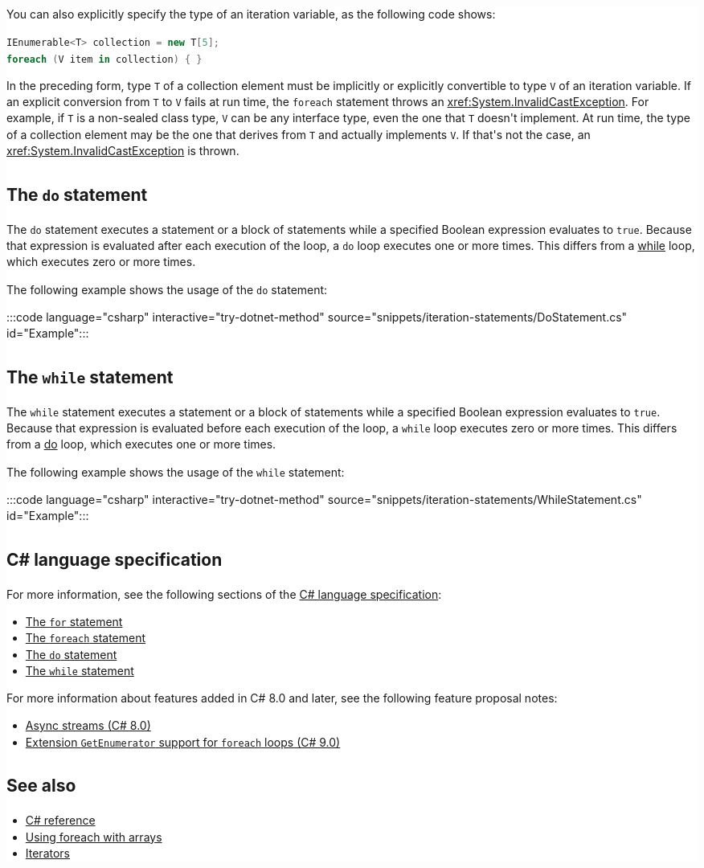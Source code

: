 You can also explicitly specify the type of an iteration variable, as the following code shows:

```csharp
IEnumerable<T> collection = new T[5];
foreach (V item in collection) { }
```

In the preceding form, type `T` of a collection element must be implicitly or explicitly convertible to type `V` of an iteration variable. If an explicit conversion from `T` to `V` fails at run time, the `foreach` statement throws an <xref:System.InvalidCastException>. For example, if `T` is a non-sealed class type, `V` can be any interface type, even the one that `T` doesn't implement. At run time, the type of a collection element may be the one that derives from `T` and actually implements `V`. If that's not the case, an <xref:System.InvalidCastException> is thrown.

## The `do` statement

The `do` statement executes a statement or a block of statements while a specified Boolean expression evaluates to `true`. Because that expression is evaluated after each execution of the loop, a `do` loop executes one or more times. This differs from a [while](#the-while-statement) loop, which executes zero or more times.

The following example shows the usage of the `do` statement:

:::code language="csharp" interactive="try-dotnet-method" source="snippets/iteration-statements/DoStatement.cs" id="Example":::

## The `while` statement

The `while` statement executes a statement or a block of statements while a specified Boolean expression evaluates to `true`. Because that expression is evaluated before each execution of the loop, a `while` loop executes zero or more times. This differs from a [do](#the-do-statement) loop, which executes one or more times.

The following example shows the usage of the `while` statement:

:::code language="csharp" interactive="try-dotnet-method" source="snippets/iteration-statements/WhileStatement.cs" id="Example":::

## C# language specification

For more information, see the following sections of the [C# language specification](~/_csharplang/spec/introduction.md):

- [The `for` statement](~/_csharplang/spec/statements.md#the-for-statement)
- [The `foreach` statement](~/_csharplang/spec/statements.md#the-foreach-statement)
- [The `do` statement](~/_csharplang/spec/statements.md#the-do-statement)
- [The `while` statement](~/_csharplang/spec/statements.md#the-while-statement)

For more information about features added in C# 8.0 and later, see the following feature proposal notes:

- [Async streams (C# 8.0)](~/_csharplang/proposals/csharp-8.0/async-streams.md)
- [Extension `GetEnumerator` support for `foreach` loops (C# 9.0)](~/_csharplang/proposals/csharp-9.0/extension-getenumerator.md)

## See also

- [C# reference](../index.md)
- [Using foreach with arrays](../../programming-guide/arrays/using-foreach-with-arrays.md)
- [Iterators](../../iterators.md)
